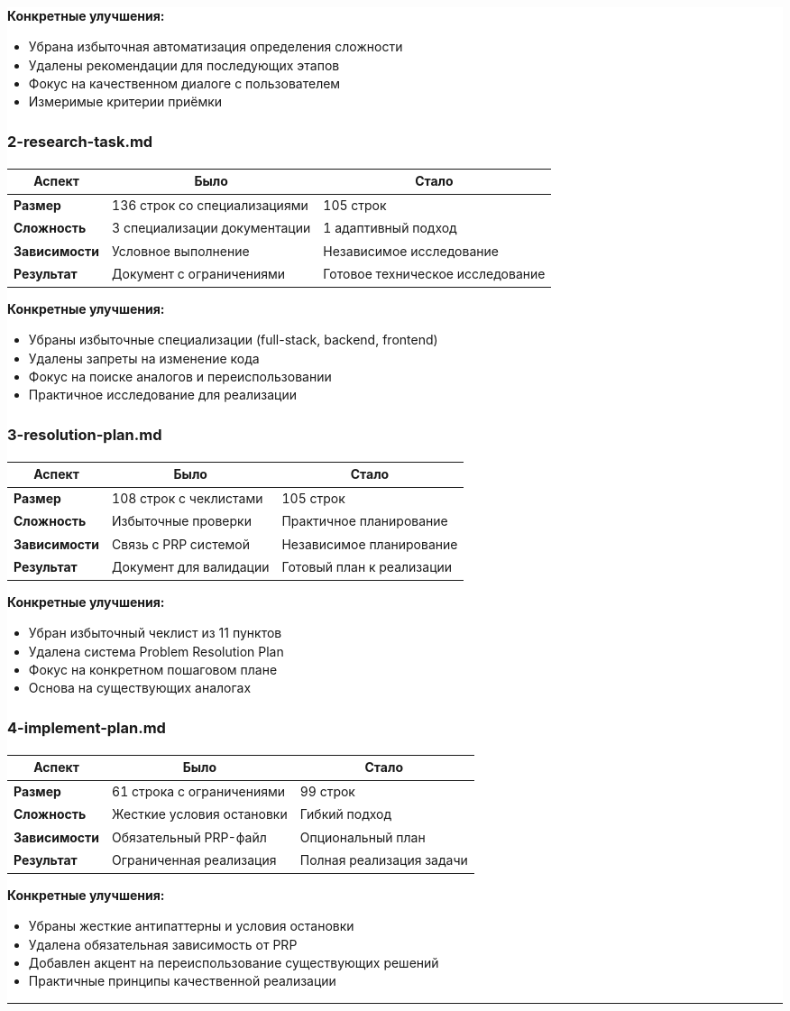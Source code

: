 **Конкретные улучшения:**
- Убрана избыточная автоматизация определения сложности
- Удалены рекомендации для последующих этапов
- Фокус на качественном диалоге с пользователем
- Измеримые критерии приёмки

### 2-research-task.md
| Аспект | Было | Стало |
|--------|------|-------|
| **Размер** | 136 строк со специализациями | 105 строк |
| **Сложность** | 3 специализации документации | 1 адаптивный подход |
| **Зависимости** | Условное выполнение | Независимое исследование |
| **Результат** | Документ с ограничениями | Готовое техническое исследование |

**Конкретные улучшения:**
- Убраны избыточные специализации (full-stack, backend, frontend)
- Удалены запреты на изменение кода
- Фокус на поиске аналогов и переиспользовании
- Практичное исследование для реализации

### 3-resolution-plan.md
| Аспект | Было | Стало |
|--------|------|-------|
| **Размер** | 108 строк с чеклистами | 105 строк |
| **Сложность** | Избыточные проверки | Практичное планирование |
| **Зависимости** | Связь с PRP системой | Независимое планирование |
| **Результат** | Документ для валидации | Готовый план к реализации |

**Конкретные улучшения:**
- Убран избыточный чеклист из 11 пунктов
- Удалена система Problem Resolution Plan
- Фокус на конкретном пошаговом плане
- Основа на существующих аналогах

### 4-implement-plan.md
| Аспект | Было | Стало |
|--------|------|-------|
| **Размер** | 61 строка с ограничениями | 99 строк |
| **Сложность** | Жесткие условия остановки | Гибкий подход |
| **Зависимости** | Обязательный PRP-файл | Опциональный план |
| **Результат** | Ограниченная реализация | Полная реализация задачи |

**Конкретные улучшения:**
- Убраны жесткие антипаттерны и условия остановки
- Удалена обязательная зависимость от PRP
- Добавлен акцент на переиспользование существующих решений
- Практичные принципы качественной реализации

---